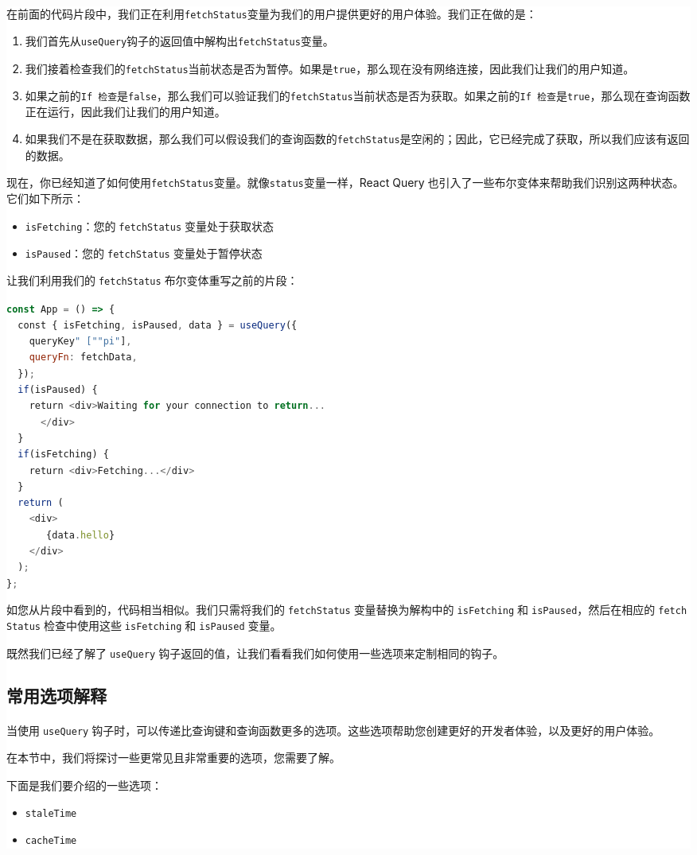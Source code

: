 ```js
```

在前面的代码片段中，我们正在利用`fetchStatus`变量为我们的用户提供更好的用户体验。我们正在做的是：

1.  我们首先从`useQuery`钩子的返回值中解构出`fetchStatus`变量。

1.  我们接着检查我们的`fetchStatus`当前状态是否为暂停。如果是`true`，那么现在没有网络连接，因此我们让我们的用户知道。

1.  如果之前的`If 检查`是`false`，那么我们可以验证我们的`fetchStatus`当前状态是否为获取。如果之前的`If 检查`是`true`，那么现在查询函数正在运行，因此我们让我们的用户知道。

1.  如果我们不是在获取数据，那么我们可以假设我们的查询函数的`fetchStatus`是空闲的；因此，它已经完成了获取，所以我们应该有返回的数据。

现在，你已经知道了如何使用`fetchStatus`变量。就像`status`变量一样，React Query 也引入了一些布尔变体来帮助我们识别这两种状态。它们如下所示：

+   `isFetching`：您的 `fetchStatus` 变量处于获取状态

+   `isPaused`：您的 `fetchStatus` 变量处于暂停状态

让我们利用我们的 `fetchStatus` 布尔变体重写之前的片段：

```js
const App = () => {
  const { isFetching, isPaused, data } = useQuery({
    queryKey" [""pi"],
    queryFn: fetchData,
  });
  if(isPaused) {
    return <div>Waiting for your connection to return...
      </div>
  }
  if(isFetching) {
    return <div>Fetching...</div>
  }
  return (
    <div>
       {data.hello}
    </div>
  );
};
```

如您从片段中看到的，代码相当相似。我们只需将我们的 `fetchStatus` 变量替换为解构中的 `isFetching` 和 `isPaused`，然后在相应的 `fetchStatus` 检查中使用这些 `isFetching` 和 `isPaused` 变量。

既然我们已经了解了 `useQuery` 钩子返回的值，让我们看看我们如何使用一些选项来定制相同的钩子。

## 常用选项解释

当使用 `useQuery` 钩子时，可以传递比查询键和查询函数更多的选项。这些选项帮助您创建更好的开发者体验，以及更好的用户体验。

在本节中，我们将探讨一些更常见且非常重要的选项，您需要了解。

下面是我们要介绍的一些选项：

+   `staleTime`

+   `cacheTime`
